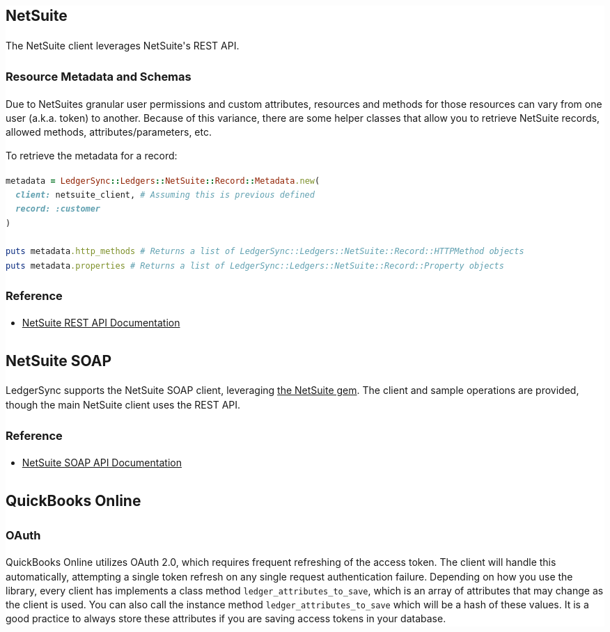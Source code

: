 ## NetSuite

The NetSuite client leverages NetSuite's REST API.

### Resource Metadata and Schemas

Due to NetSuites granular user permissions and custom attributes, resources and methods for those resources can vary from one user (a.k.a. token) to another.  Because of this variance, there are some helper classes that allow you to retrieve NetSuite records, allowed methods, attributes/parameters, etc.

To retrieve the metadata for a record:

```ruby
metadata = LedgerSync::Ledgers::NetSuite::Record::Metadata.new(
  client: netsuite_client, # Assuming this is previous defined
  record: :customer
)

puts metadata.http_methods # Returns a list of LedgerSync::Ledgers::NetSuite::Record::HTTPMethod objects
puts metadata.properties # Returns a list of LedgerSync::Ledgers::NetSuite::Record::Property objects
```

### Reference

- [NetSuite REST API Documentation](https://docs.oracle.com/cloud/latest/netsuitecs_gs/NSTRW/NSTRW.pdf)

## NetSuite SOAP

LedgerSync supports the NetSuite SOAP client, leveraging [the NetSuite gem](https://github.com/NetSweet/netsuite).  The client and sample operations are provided, though the main NetSuite client uses the REST API.

### Reference

- [NetSuite SOAP API Documentation](https://docs.oracle.com/cloud/latest/netsuitecs_gs/NSTWR/NSTWR.pdf)


## QuickBooks Online

### OAuth

QuickBooks Online utilizes OAuth 2.0, which requires frequent refreshing of the access token.  The client will handle this automatically, attempting a single token refresh on any single request authentication failure.  Depending on how you use the library, every client has implements a class method `ledger_attributes_to_save`, which is an array of attributes that may change as the client is used.  You can also call the instance method `ledger_attributes_to_save` which will be a hash of these values.  It is a good practice to always store these attributes if you are saving access tokens in your database.
